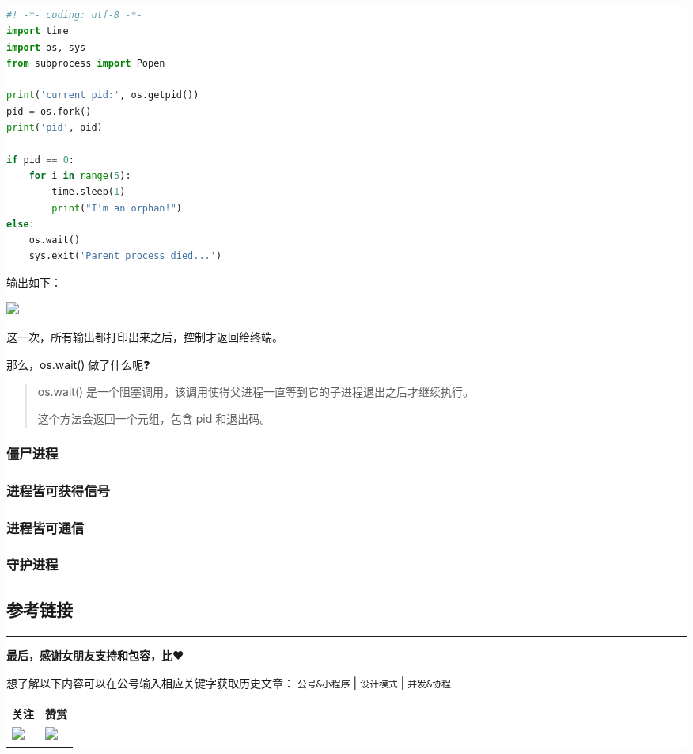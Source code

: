 ```python
#! -*- coding: utf-8 -*-
import time
import os, sys
from subprocess import Popen

print('current pid:', os.getpid())
pid = os.fork()
print('pid', pid)

if pid == 0:
    for i in range(5):
        time.sleep(1)
        print("I'm an orphan!")
else:
    os.wait()
    sys.exit('Parent process died...')
```

输出如下：

![](<http://media.gusibi.mobi/W8LmJ8a_SIDIQlOHElCueUTd5v8T8eu6yQTd8x9uHCxcLHyh29mvwJZqk98VkFE0>)

这一次，所有输出都打印出来之后，控制才返回给终端。

那么，os.wait() 做了什么呢❓

> os.wait() 是一个阻塞调用，该调用使得父进程一直等到它的子进程退出之后才继续执行。
>
> 这个方法会返回一个元组，包含 pid 和退出码。


### 僵尸进程

### 进程皆可获得信号

### 进程皆可通信

### 守护进程

## 参考链接


------


**最后，感谢女朋友支持和包容，比❤️**

想了解以下内容可以在公号输入相应关键字获取历史文章： `公号&小程序` | `设计模式` | `并发&协程`

| 关注 |赞赏 |
|---|---|
|![](http://media.gusibi.mobi/kel2L88yf9YXZYecLIn0LPZPSXc7zJfHyGUz5biWsZrGh7xF2JONZT93dgClGdMn)|![](http://media.gusibi.mobi/VFjjmZ7cgkIkpieAFHYXcLVBB8f9snm2vAzc0GyLjSmCzok8mL3vqLNMzYVvrDha)|
